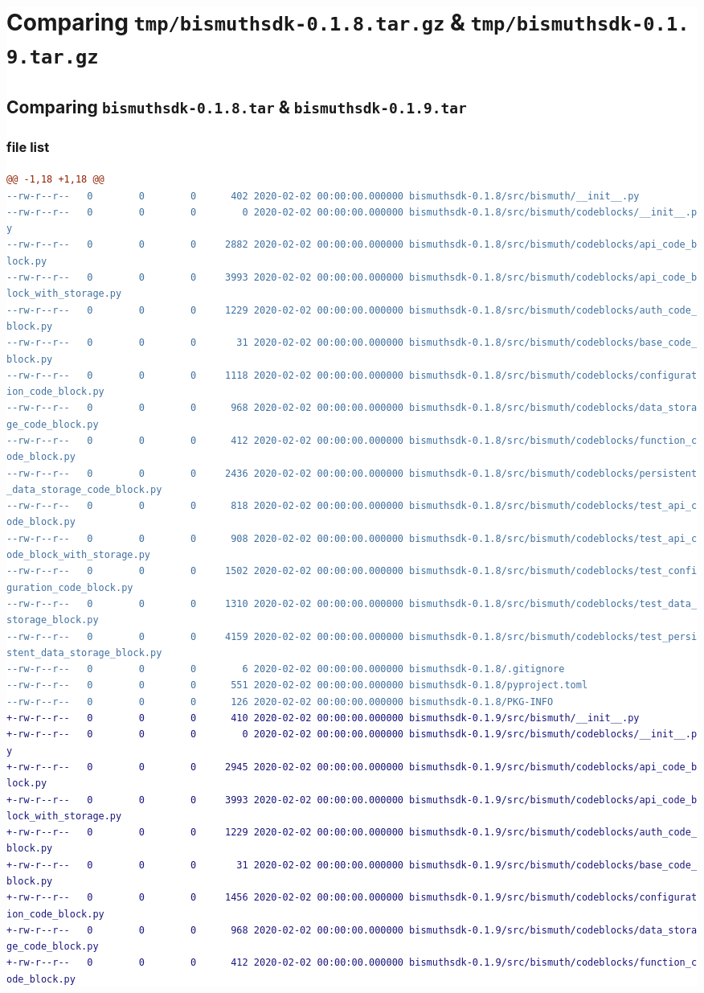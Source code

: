 # Comparing `tmp/bismuthsdk-0.1.8.tar.gz` & `tmp/bismuthsdk-0.1.9.tar.gz`

## Comparing `bismuthsdk-0.1.8.tar` & `bismuthsdk-0.1.9.tar`

### file list

```diff
@@ -1,18 +1,18 @@
--rw-r--r--   0        0        0      402 2020-02-02 00:00:00.000000 bismuthsdk-0.1.8/src/bismuth/__init__.py
--rw-r--r--   0        0        0        0 2020-02-02 00:00:00.000000 bismuthsdk-0.1.8/src/bismuth/codeblocks/__init__.py
--rw-r--r--   0        0        0     2882 2020-02-02 00:00:00.000000 bismuthsdk-0.1.8/src/bismuth/codeblocks/api_code_block.py
--rw-r--r--   0        0        0     3993 2020-02-02 00:00:00.000000 bismuthsdk-0.1.8/src/bismuth/codeblocks/api_code_block_with_storage.py
--rw-r--r--   0        0        0     1229 2020-02-02 00:00:00.000000 bismuthsdk-0.1.8/src/bismuth/codeblocks/auth_code_block.py
--rw-r--r--   0        0        0       31 2020-02-02 00:00:00.000000 bismuthsdk-0.1.8/src/bismuth/codeblocks/base_code_block.py
--rw-r--r--   0        0        0     1118 2020-02-02 00:00:00.000000 bismuthsdk-0.1.8/src/bismuth/codeblocks/configuration_code_block.py
--rw-r--r--   0        0        0      968 2020-02-02 00:00:00.000000 bismuthsdk-0.1.8/src/bismuth/codeblocks/data_storage_code_block.py
--rw-r--r--   0        0        0      412 2020-02-02 00:00:00.000000 bismuthsdk-0.1.8/src/bismuth/codeblocks/function_code_block.py
--rw-r--r--   0        0        0     2436 2020-02-02 00:00:00.000000 bismuthsdk-0.1.8/src/bismuth/codeblocks/persistent_data_storage_code_block.py
--rw-r--r--   0        0        0      818 2020-02-02 00:00:00.000000 bismuthsdk-0.1.8/src/bismuth/codeblocks/test_api_code_block.py
--rw-r--r--   0        0        0      908 2020-02-02 00:00:00.000000 bismuthsdk-0.1.8/src/bismuth/codeblocks/test_api_code_block_with_storage.py
--rw-r--r--   0        0        0     1502 2020-02-02 00:00:00.000000 bismuthsdk-0.1.8/src/bismuth/codeblocks/test_configuration_code_block.py
--rw-r--r--   0        0        0     1310 2020-02-02 00:00:00.000000 bismuthsdk-0.1.8/src/bismuth/codeblocks/test_data_storage_block.py
--rw-r--r--   0        0        0     4159 2020-02-02 00:00:00.000000 bismuthsdk-0.1.8/src/bismuth/codeblocks/test_persistent_data_storage_block.py
--rw-r--r--   0        0        0        6 2020-02-02 00:00:00.000000 bismuthsdk-0.1.8/.gitignore
--rw-r--r--   0        0        0      551 2020-02-02 00:00:00.000000 bismuthsdk-0.1.8/pyproject.toml
--rw-r--r--   0        0        0      126 2020-02-02 00:00:00.000000 bismuthsdk-0.1.8/PKG-INFO
+-rw-r--r--   0        0        0      410 2020-02-02 00:00:00.000000 bismuthsdk-0.1.9/src/bismuth/__init__.py
+-rw-r--r--   0        0        0        0 2020-02-02 00:00:00.000000 bismuthsdk-0.1.9/src/bismuth/codeblocks/__init__.py
+-rw-r--r--   0        0        0     2945 2020-02-02 00:00:00.000000 bismuthsdk-0.1.9/src/bismuth/codeblocks/api_code_block.py
+-rw-r--r--   0        0        0     3993 2020-02-02 00:00:00.000000 bismuthsdk-0.1.9/src/bismuth/codeblocks/api_code_block_with_storage.py
+-rw-r--r--   0        0        0     1229 2020-02-02 00:00:00.000000 bismuthsdk-0.1.9/src/bismuth/codeblocks/auth_code_block.py
+-rw-r--r--   0        0        0       31 2020-02-02 00:00:00.000000 bismuthsdk-0.1.9/src/bismuth/codeblocks/base_code_block.py
+-rw-r--r--   0        0        0     1456 2020-02-02 00:00:00.000000 bismuthsdk-0.1.9/src/bismuth/codeblocks/configuration_code_block.py
+-rw-r--r--   0        0        0      968 2020-02-02 00:00:00.000000 bismuthsdk-0.1.9/src/bismuth/codeblocks/data_storage_code_block.py
+-rw-r--r--   0        0        0      412 2020-02-02 00:00:00.000000 bismuthsdk-0.1.9/src/bismuth/codeblocks/function_code_block.py
```